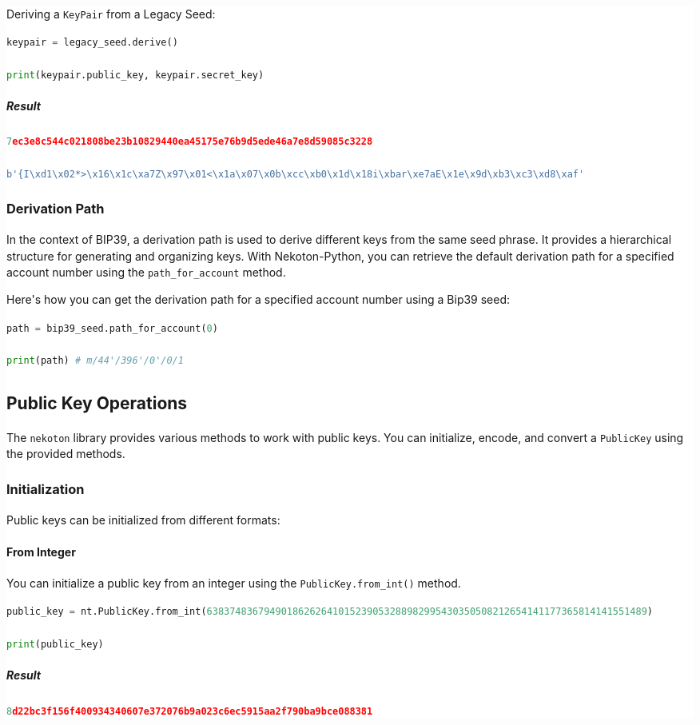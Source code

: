Deriving a `KeyPair` from a Legacy Seed:

```python
keypair = legacy_seed.derive()

print(keypair.public_key, keypair.secret_key)
```

##### Result

```python
7ec3e8c544c021808be23b10829440ea45175e76b9d5ede46a7e8d59085c3228

b'{I\xd1\x02*>\x16\x1c\xa7Z\x97\x01<\x1a\x07\x0b\xcc\xb0\x1d\x18i\xbar\xe7aE\x1e\x9d\xb3\xc3\xd8\xaf'
```

### Derivation Path

In the context of BIP39, a derivation path is used to derive different keys from the same seed phrase. It provides a hierarchical structure for generating and organizing keys. With Nekoton-Python, you can retrieve the default derivation path for a specified account number using the `path_for_account` method.

Here's how you can get the derivation path for a specified account number using a Bip39 seed:

```python
path = bip39_seed.path_for_account(0)

print(path) # m/44'/396'/0'/0/1
```

## Public Key Operations

The `nekoton` library provides various methods to work with public keys. You can initialize, encode, and convert a `PublicKey` using the provided methods.

### Initialization

Public keys can be initialized from different formats:

#### From Integer

You can initialize a public key from an integer using the `PublicKey.from_int()` method.

```python
public_key = nt.PublicKey.from_int(63837483679490186262641015239053288982995430350508212654141177365814141551489)

print(public_key)
```

##### Result

```python
8d22bc3f156f400934340607e372076b9a023c6ec5915aa2f790ba9bce088381
```

